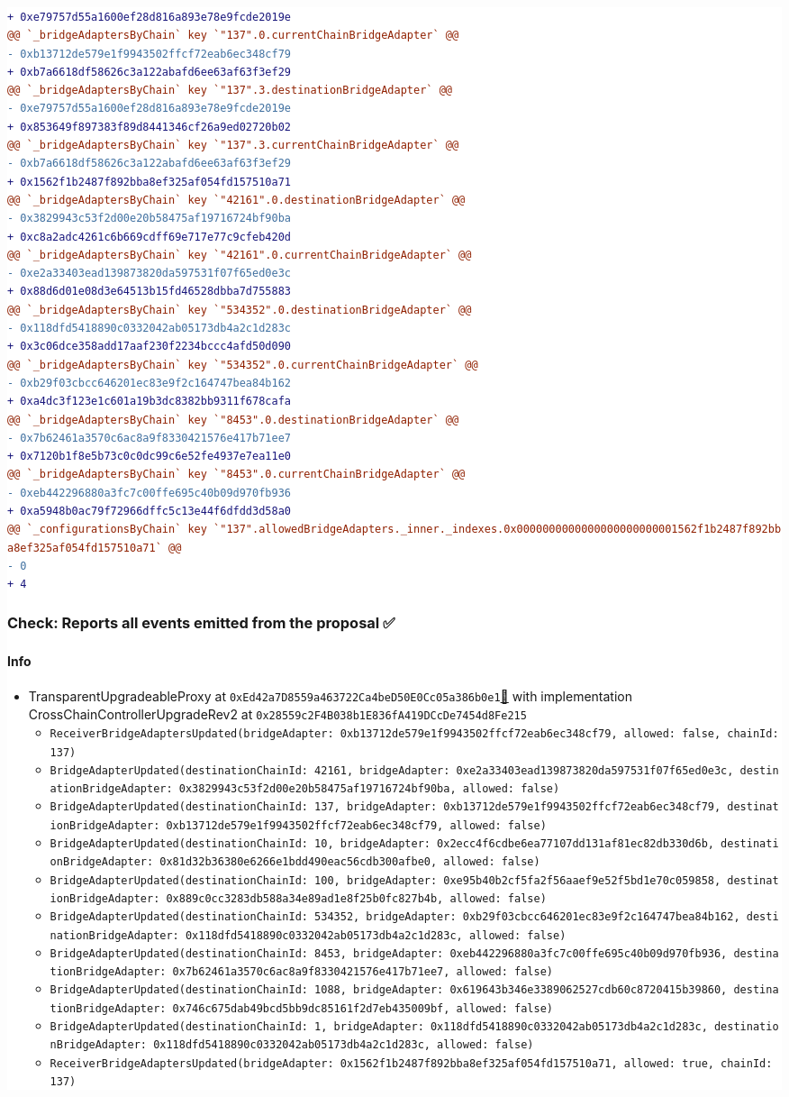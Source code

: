 ```diff
+ 0xe79757d55a1600ef28d816a893e78e9fcde2019e
@@ `_bridgeAdaptersByChain` key `"137".0.currentChainBridgeAdapter` @@
- 0xb13712de579e1f9943502ffcf72eab6ec348cf79
+ 0xb7a6618df58626c3a122abafd6ee63af63f3ef29
@@ `_bridgeAdaptersByChain` key `"137".3.destinationBridgeAdapter` @@
- 0xe79757d55a1600ef28d816a893e78e9fcde2019e
+ 0x853649f897383f89d8441346cf26a9ed02720b02
@@ `_bridgeAdaptersByChain` key `"137".3.currentChainBridgeAdapter` @@
- 0xb7a6618df58626c3a122abafd6ee63af63f3ef29
+ 0x1562f1b2487f892bba8ef325af054fd157510a71
@@ `_bridgeAdaptersByChain` key `"42161".0.destinationBridgeAdapter` @@
- 0x3829943c53f2d00e20b58475af19716724bf90ba
+ 0xc8a2adc4261c6b669cdff69e717e77c9cfeb420d
@@ `_bridgeAdaptersByChain` key `"42161".0.currentChainBridgeAdapter` @@
- 0xe2a33403ead139873820da597531f07f65ed0e3c
+ 0x88d6d01e08d3e64513b15fd46528dbba7d755883
@@ `_bridgeAdaptersByChain` key `"534352".0.destinationBridgeAdapter` @@
- 0x118dfd5418890c0332042ab05173db4a2c1d283c
+ 0x3c06dce358add17aaf230f2234bccc4afd50d090
@@ `_bridgeAdaptersByChain` key `"534352".0.currentChainBridgeAdapter` @@
- 0xb29f03cbcc646201ec83e9f2c164747bea84b162
+ 0xa4dc3f123e1c601a19b3dc8382bb9311f678cafa
@@ `_bridgeAdaptersByChain` key `"8453".0.destinationBridgeAdapter` @@
- 0x7b62461a3570c6ac8a9f8330421576e417b71ee7
+ 0x7120b1f8e5b73c0c0dc99c6e52fe4937e7ea11e0
@@ `_bridgeAdaptersByChain` key `"8453".0.currentChainBridgeAdapter` @@
- 0xeb442296880a3fc7c00ffe695c40b09d970fb936
+ 0xa5948b0ac79f72966dffc5c13e44f6dfdd3d58a0
@@ `_configurationsByChain` key `"137".allowedBridgeAdapters._inner._indexes.0x0000000000000000000000001562f1b2487f892bba8ef325af054fd157510a71` @@
- 0
+ 4
```


### Check: Reports all events emitted from the proposal :white_check_mark:

#### Info

- TransparentUpgradeableProxy at `0xEd42a7D8559a463722Ca4beD50E0Cc05a386b0e1`[:ghost:](https://github.com/bgd-labs/aave-address-book "GovernanceV3Ethereum.CROSS_CHAIN_CONTROLLER") with implementation CrossChainControllerUpgradeRev2 at `0x28559c2F4B038b1E836fA419DCcDe7454d8Fe215`
  - `ReceiverBridgeAdaptersUpdated(bridgeAdapter: 0xb13712de579e1f9943502ffcf72eab6ec348cf79, allowed: false, chainId: 137)`
  - `BridgeAdapterUpdated(destinationChainId: 42161, bridgeAdapter: 0xe2a33403ead139873820da597531f07f65ed0e3c, destinationBridgeAdapter: 0x3829943c53f2d00e20b58475af19716724bf90ba, allowed: false)`
  - `BridgeAdapterUpdated(destinationChainId: 137, bridgeAdapter: 0xb13712de579e1f9943502ffcf72eab6ec348cf79, destinationBridgeAdapter: 0xb13712de579e1f9943502ffcf72eab6ec348cf79, allowed: false)`
  - `BridgeAdapterUpdated(destinationChainId: 10, bridgeAdapter: 0x2ecc4f6cdbe6ea77107dd131af81ec82db330d6b, destinationBridgeAdapter: 0x81d32b36380e6266e1bdd490eac56cdb300afbe0, allowed: false)`
  - `BridgeAdapterUpdated(destinationChainId: 100, bridgeAdapter: 0xe95b40b2cf5fa2f56aaef9e52f5bd1e70c059858, destinationBridgeAdapter: 0x889c0cc3283db588a34e89ad1e8f25b0fc827b4b, allowed: false)`
  - `BridgeAdapterUpdated(destinationChainId: 534352, bridgeAdapter: 0xb29f03cbcc646201ec83e9f2c164747bea84b162, destinationBridgeAdapter: 0x118dfd5418890c0332042ab05173db4a2c1d283c, allowed: false)`
  - `BridgeAdapterUpdated(destinationChainId: 8453, bridgeAdapter: 0xeb442296880a3fc7c00ffe695c40b09d970fb936, destinationBridgeAdapter: 0x7b62461a3570c6ac8a9f8330421576e417b71ee7, allowed: false)`
  - `BridgeAdapterUpdated(destinationChainId: 1088, bridgeAdapter: 0x619643b346e3389062527cdb60c8720415b39860, destinationBridgeAdapter: 0x746c675dab49bcd5bb9dc85161f2d7eb435009bf, allowed: false)`
  - `BridgeAdapterUpdated(destinationChainId: 1, bridgeAdapter: 0x118dfd5418890c0332042ab05173db4a2c1d283c, destinationBridgeAdapter: 0x118dfd5418890c0332042ab05173db4a2c1d283c, allowed: false)`
  - `ReceiverBridgeAdaptersUpdated(bridgeAdapter: 0x1562f1b2487f892bba8ef325af054fd157510a71, allowed: true, chainId: 137)`